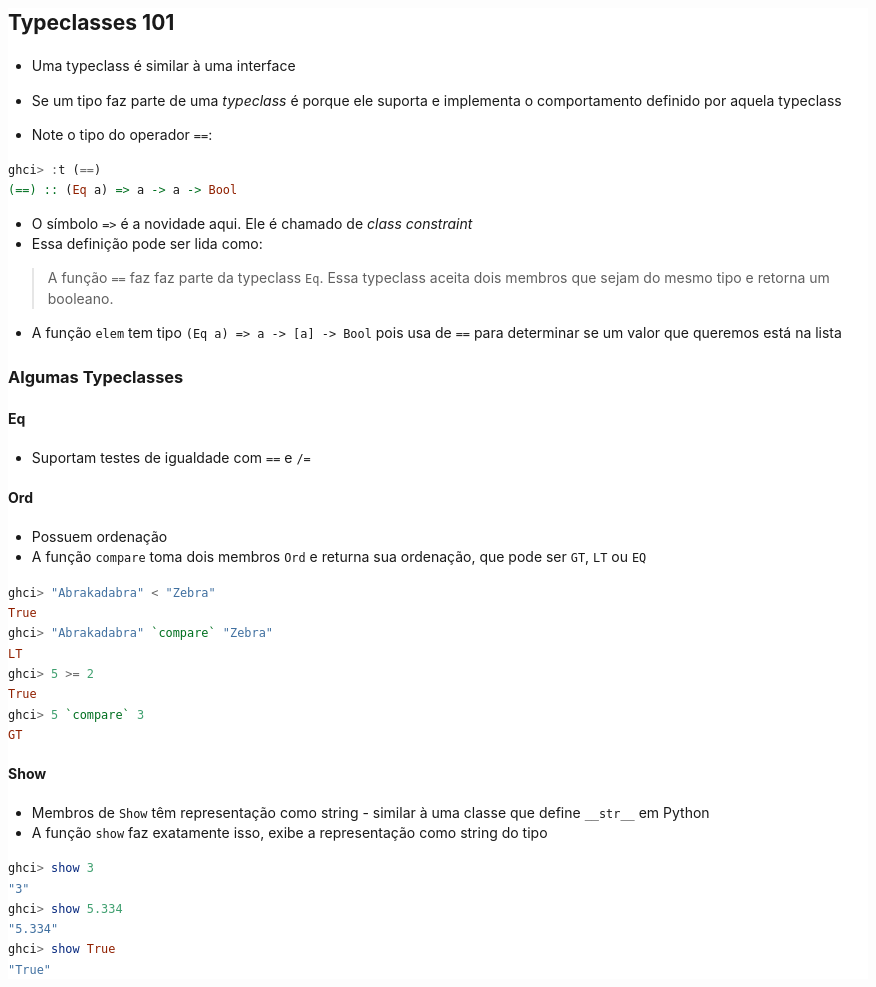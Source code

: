 ## Typeclasses 101

* Uma typeclass é similar à uma interface
* Se um tipo faz parte de uma _typeclass_ é porque ele suporta e implementa
  o comportamento definido por aquela typeclass

* Note o tipo do operador `==`:

```haskell
ghci> :t (==)  
(==) :: (Eq a) => a -> a -> Bool 
```

* O símbolo `=>` é a novidade aqui. Ele é chamado de _class constraint_
* Essa definição pode ser lida como:

> A função `==` faz faz parte da typeclass `Eq`. Essa typeclass aceita dois
> membros que sejam do mesmo tipo e retorna um booleano.

* A função `elem` tem tipo `(Eq a) => a -> [a] -> Bool` pois usa de `==` para
  determinar se um valor que queremos está na lista

### Algumas Typeclasses

#### Eq

* Suportam testes de igualdade com `==` e `/=`

#### Ord

* Possuem ordenação
* A função `compare` toma dois membros `Ord` e returna sua ordenação,
  que pode ser `GT`, `LT` ou `EQ`

```haskell
ghci> "Abrakadabra" < "Zebra"  
True  
ghci> "Abrakadabra" `compare` "Zebra"  
LT  
ghci> 5 >= 2  
True  
ghci> 5 `compare` 3  
GT
```

#### Show

* Membros de `Show` têm representação como string - similar à uma classe que
  define `__str__` em Python
* A função `show` faz exatamente isso, exibe a representação como string do tipo

```haskell
ghci> show 3  
"3"  
ghci> show 5.334  
"5.334"  
ghci> show True  
"True"
```
